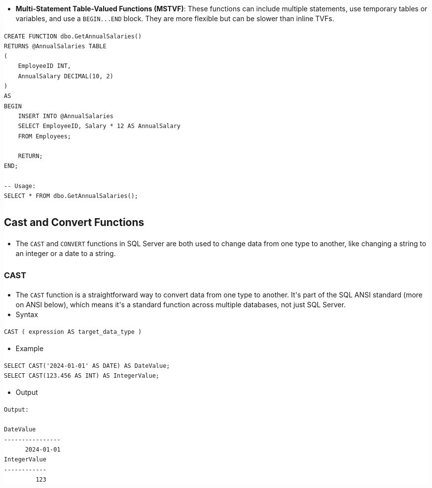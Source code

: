 - **Multi-Statement Table-Valued Functions (MSTVF)**: These functions can include multiple statements, use temporary tables or variables, and use a `BEGIN...END` block. They are more flexible but can be slower than inline TVFs.

```
CREATE FUNCTION dbo.GetAnnualSalaries()
RETURNS @AnnualSalaries TABLE
(
    EmployeeID INT,
    AnnualSalary DECIMAL(10, 2)
)
AS
BEGIN
    INSERT INTO @AnnualSalaries
    SELECT EmployeeID, Salary * 12 AS AnnualSalary
    FROM Employees;
    
    RETURN;
END;

-- Usage:
SELECT * FROM dbo.GetAnnualSalaries();
```


## Cast and Convert Functions

- The `CAST` and `CONVERT` functions in SQL Server are both used to change data from one type to another, like changing a string to an integer or a date to a string.

### CAST 

- The `CAST` function is a straightforward way to convert data from one type to another. It's part of the SQL ANSI standard (more on ANSI below), which means it's a standard function across multiple databases, not just SQL Server.
- Syntax 

```
CAST ( expression AS target_data_type )
```

- Example 

```
SELECT CAST('2024-01-01' AS DATE) AS DateValue;
SELECT CAST(123.456 AS INT) AS IntegerValue;
```

- Output 

```
Output:

DateValue       
----------------
      2024-01-01
IntegerValue
------------
         123
```
